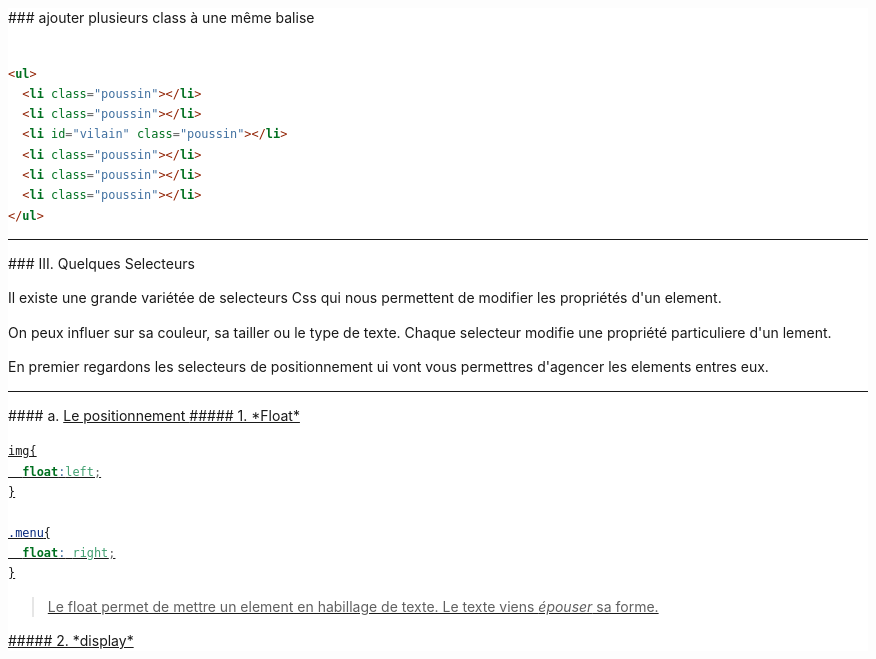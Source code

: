 
<a name="add"/>
### ajouter plusieurs class à une même balise


```html

<ul>
  <li class="poussin"></li>
  <li class="poussin"></li>
  <li id="vilain" class="poussin"></li>
  <li class="poussin"></li>
  <li class="poussin"></li>
  <li class="poussin"></li>
</ul>

```

---

<a name="quel"/>
### III. Quelques Selecteurs

Il existe une grande variétée de selecteurs Css qui nous permettent de modifier les propriétés d'un element.

On peux influer sur sa couleur, sa tailler ou le type de texte. Chaque selecteur modifie une propriété particuliere d'un lement.

En premier regardons les selecteurs de positionnement ui vont vous permettres d'agencer les elements entres eux.

---

<a name="posi"/>
#### a. <u>Le positionnement

<a name="float"/>
##### 1. *Float*

```css
img{
  float:left;
}

.menu{
  float: right;
}

```

>Le float permet de mettre un element en habillage de texte. Le texte viens *épouser* sa forme.

<a name="display"/>
##### 2. *display*
